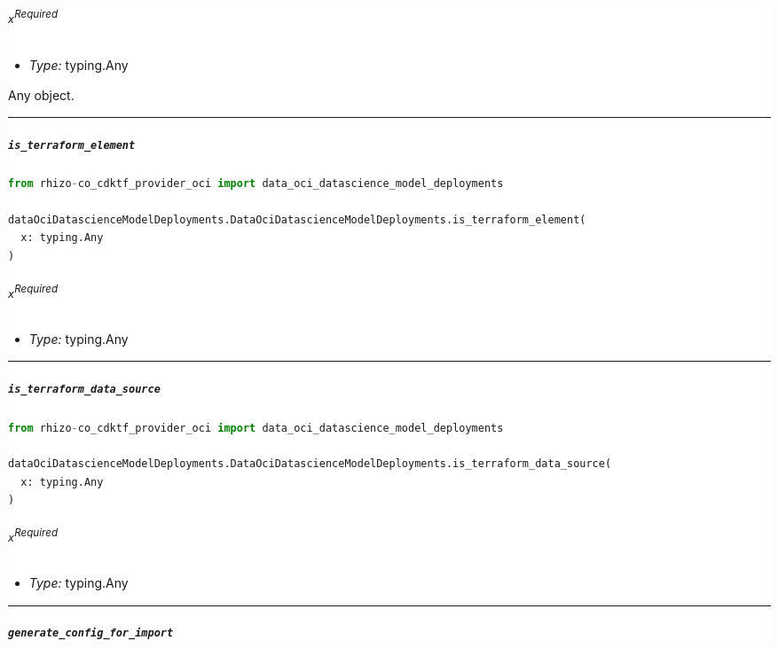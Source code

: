 ###### `x`<sup>Required</sup> <a name="x" id="rhizo-co-terraform-provider-oci.dataOciDatascienceModelDeployments.DataOciDatascienceModelDeployments.isConstruct.parameter.x"></a>

- *Type:* typing.Any

Any object.

---

##### `is_terraform_element` <a name="is_terraform_element" id="rhizo-co-terraform-provider-oci.dataOciDatascienceModelDeployments.DataOciDatascienceModelDeployments.isTerraformElement"></a>

```python
from rhizo-co_cdktf_provider_oci import data_oci_datascience_model_deployments

dataOciDatascienceModelDeployments.DataOciDatascienceModelDeployments.is_terraform_element(
  x: typing.Any
)
```

###### `x`<sup>Required</sup> <a name="x" id="rhizo-co-terraform-provider-oci.dataOciDatascienceModelDeployments.DataOciDatascienceModelDeployments.isTerraformElement.parameter.x"></a>

- *Type:* typing.Any

---

##### `is_terraform_data_source` <a name="is_terraform_data_source" id="rhizo-co-terraform-provider-oci.dataOciDatascienceModelDeployments.DataOciDatascienceModelDeployments.isTerraformDataSource"></a>

```python
from rhizo-co_cdktf_provider_oci import data_oci_datascience_model_deployments

dataOciDatascienceModelDeployments.DataOciDatascienceModelDeployments.is_terraform_data_source(
  x: typing.Any
)
```

###### `x`<sup>Required</sup> <a name="x" id="rhizo-co-terraform-provider-oci.dataOciDatascienceModelDeployments.DataOciDatascienceModelDeployments.isTerraformDataSource.parameter.x"></a>

- *Type:* typing.Any

---

##### `generate_config_for_import` <a name="generate_config_for_import" id="rhizo-co-terraform-provider-oci.dataOciDatascienceModelDeployments.DataOciDatascienceModelDeployments.generateConfigForImport"></a>
